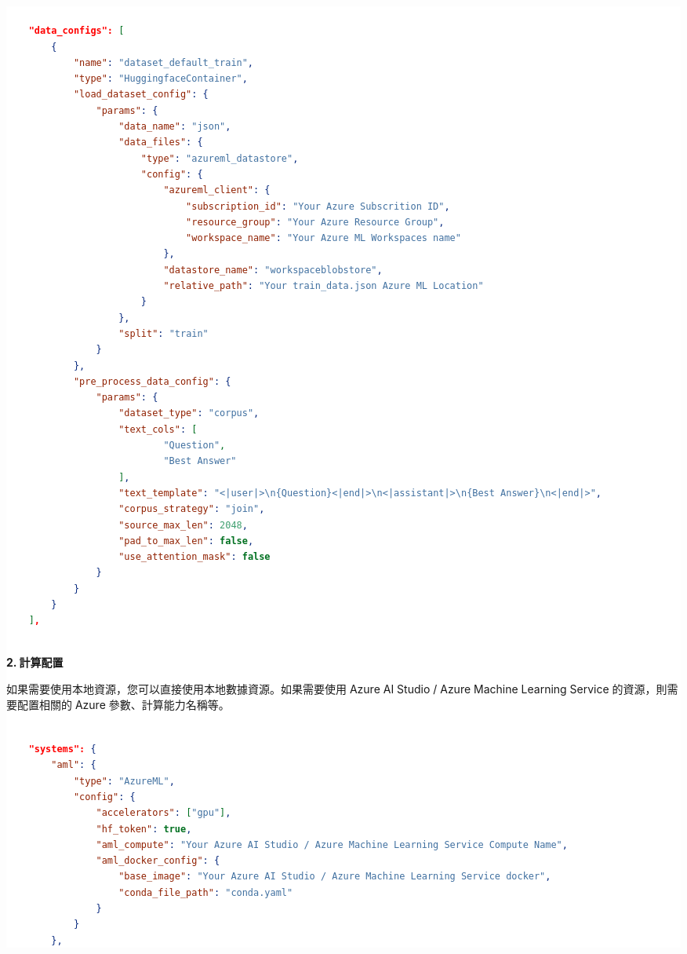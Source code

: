 ```json

    "data_configs": [
        {
            "name": "dataset_default_train",
            "type": "HuggingfaceContainer",
            "load_dataset_config": {
                "params": {
                    "data_name": "json", 
                    "data_files": {
                        "type": "azureml_datastore",
                        "config": {
                            "azureml_client": {
                                "subscription_id": "Your Azure Subscrition ID",
                                "resource_group": "Your Azure Resource Group",
                                "workspace_name": "Your Azure ML Workspaces name"
                            },
                            "datastore_name": "workspaceblobstore",
                            "relative_path": "Your train_data.json Azure ML Location"
                        }
                    },
                    "split": "train"
                }
            },
            "pre_process_data_config": {
                "params": {
                    "dataset_type": "corpus",
                    "text_cols": [
                            "Question",
                            "Best Answer"
                    ],
                    "text_template": "<|user|>\n{Question}<|end|>\n<|assistant|>\n{Best Answer}\n<|end|>",
                    "corpus_strategy": "join",
                    "source_max_len": 2048,
                    "pad_to_max_len": false,
                    "use_attention_mask": false
                }
            }
        }
    ],
    
```

**2. 計算配置**

如果需要使用本地資源，您可以直接使用本地數據資源。如果需要使用 Azure AI Studio / Azure Machine Learning Service 的資源，則需要配置相關的 Azure 參數、計算能力名稱等。

```json

    "systems": {
        "aml": {
            "type": "AzureML",
            "config": {
                "accelerators": ["gpu"],
                "hf_token": true,
                "aml_compute": "Your Azure AI Studio / Azure Machine Learning Service Compute Name",
                "aml_docker_config": {
                    "base_image": "Your Azure AI Studio / Azure Machine Learning Service docker",
                    "conda_file_path": "conda.yaml"
                }
            }
        },
```